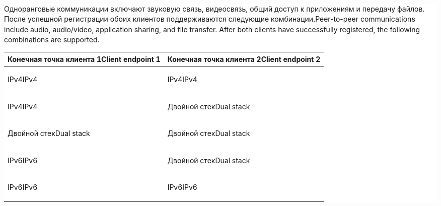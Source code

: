 <span data-ttu-id="a44e7-p105">Одноранговые коммуникации включают звуковую связь, видеосвязь, общий доступ к приложениям и передачу файлов. После успешной регистрации обоих клиентов поддерживаются следующие комбинации.</span><span class="sxs-lookup"><span data-stu-id="a44e7-p105">Peer-to-peer communications include audio, audio/video, application sharing, and file transfer. After both clients have successfully registered, the following combinations are supported.</span></span>


<table>
<colgroup>
<col style="width: 50%" />
<col style="width: 50%" />
</colgroup>
<thead>
<tr class="header">
<th><span data-ttu-id="a44e7-138">Конечная точка клиента 1</span><span class="sxs-lookup"><span data-stu-id="a44e7-138">Client endpoint 1</span></span></th>
<th><span data-ttu-id="a44e7-139">Конечная точка клиента 2</span><span class="sxs-lookup"><span data-stu-id="a44e7-139">Client endpoint 2</span></span></th>
</tr>
</thead>
<tbody>
<tr class="odd">
<td><p><span data-ttu-id="a44e7-140">IPv4</span><span class="sxs-lookup"><span data-stu-id="a44e7-140">IPv4</span></span></p></td>
<td><p><span data-ttu-id="a44e7-141">IPv4</span><span class="sxs-lookup"><span data-stu-id="a44e7-141">IPv4</span></span></p></td>
</tr>
<tr class="even">
<td><p><span data-ttu-id="a44e7-142">IPv4</span><span class="sxs-lookup"><span data-stu-id="a44e7-142">IPv4</span></span></p></td>
<td><p><span data-ttu-id="a44e7-143">Двойной стек</span><span class="sxs-lookup"><span data-stu-id="a44e7-143">Dual stack</span></span></p></td>
</tr>
<tr class="odd">
<td><p><span data-ttu-id="a44e7-144">Двойной стек</span><span class="sxs-lookup"><span data-stu-id="a44e7-144">Dual stack</span></span></p></td>
<td><p><span data-ttu-id="a44e7-145">Двойной стек</span><span class="sxs-lookup"><span data-stu-id="a44e7-145">Dual stack</span></span></p></td>
</tr>
<tr class="even">
<td><p><span data-ttu-id="a44e7-146">IPv6</span><span class="sxs-lookup"><span data-stu-id="a44e7-146">IPv6</span></span></p></td>
<td><p><span data-ttu-id="a44e7-147">Двойной стек</span><span class="sxs-lookup"><span data-stu-id="a44e7-147">Dual stack</span></span></p></td>
</tr>
<tr class="odd">
<td><p><span data-ttu-id="a44e7-148">IPv6</span><span class="sxs-lookup"><span data-stu-id="a44e7-148">IPv6</span></span></p></td>
<td><p><span data-ttu-id="a44e7-149">IPv6</span><span class="sxs-lookup"><span data-stu-id="a44e7-149">IPv6</span></span></p></td>
</tr>
</tbody>
</table>
